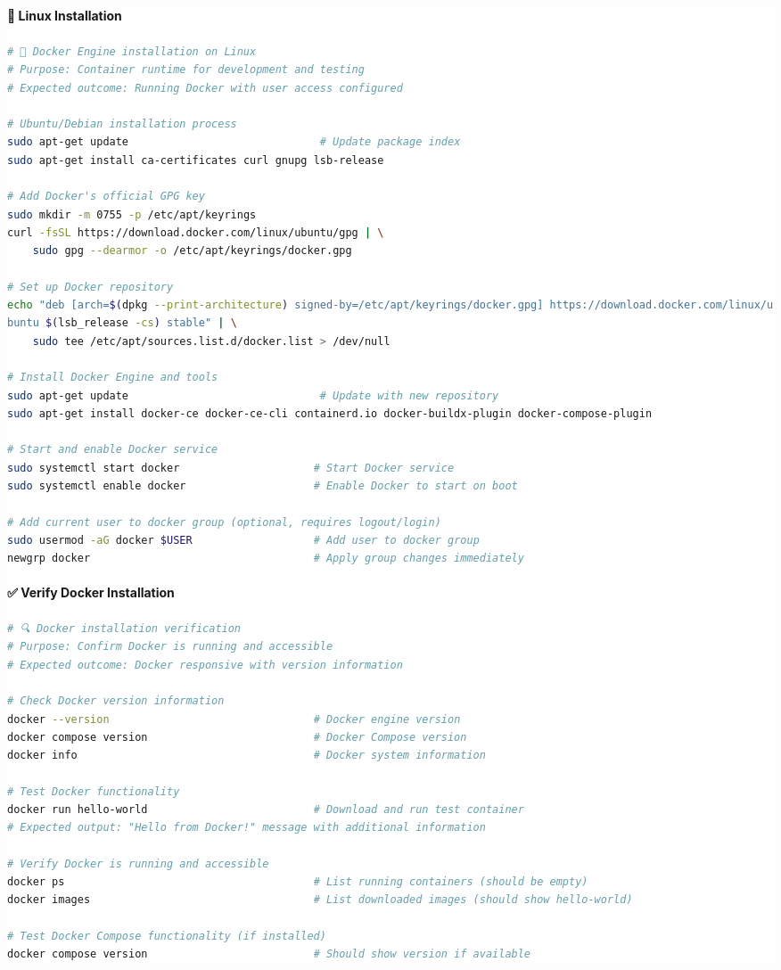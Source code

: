 #### 🐧 Linux Installation
```bash
# 🐳 Docker Engine installation on Linux
# Purpose: Container runtime for development and testing
# Expected outcome: Running Docker with user access configured

# Ubuntu/Debian installation process
sudo apt-get update                              # Update package index
sudo apt-get install ca-certificates curl gnupg lsb-release

# Add Docker's official GPG key
sudo mkdir -m 0755 -p /etc/apt/keyrings
curl -fsSL https://download.docker.com/linux/ubuntu/gpg | \
    sudo gpg --dearmor -o /etc/apt/keyrings/docker.gpg

# Set up Docker repository
echo "deb [arch=$(dpkg --print-architecture) signed-by=/etc/apt/keyrings/docker.gpg] https://download.docker.com/linux/ubuntu $(lsb_release -cs) stable" | \
    sudo tee /etc/apt/sources.list.d/docker.list > /dev/null

# Install Docker Engine and tools
sudo apt-get update                              # Update with new repository
sudo apt-get install docker-ce docker-ce-cli containerd.io docker-buildx-plugin docker-compose-plugin

# Start and enable Docker service
sudo systemctl start docker                     # Start Docker service
sudo systemctl enable docker                    # Enable Docker to start on boot

# Add current user to docker group (optional, requires logout/login)
sudo usermod -aG docker $USER                   # Add user to docker group
newgrp docker                                   # Apply group changes immediately
```

#### ✅ Verify Docker Installation
```bash
# 🔍 Docker installation verification
# Purpose: Confirm Docker is running and accessible
# Expected outcome: Docker responsive with version information

# Check Docker version information
docker --version                                # Docker engine version
docker compose version                          # Docker Compose version
docker info                                     # Docker system information

# Test Docker functionality
docker run hello-world                          # Download and run test container
# Expected output: "Hello from Docker!" message with additional information

# Verify Docker is running and accessible
docker ps                                       # List running containers (should be empty)
docker images                                   # List downloaded images (should show hello-world)

# Test Docker Compose functionality (if installed)
docker compose version                          # Should show version if available
```
